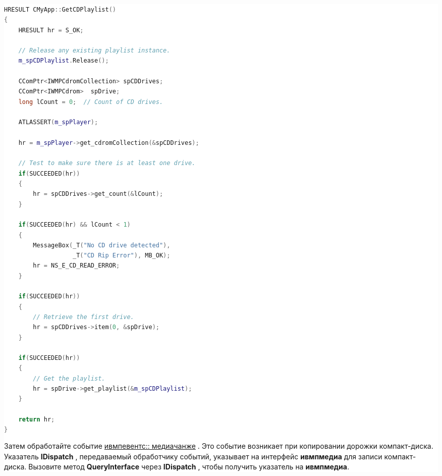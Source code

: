
```C++
HRESULT CMyApp::GetCDPlaylist()
{
    HRESULT hr = S_OK;

    // Release any existing playlist instance.
    m_spCDPlaylist.Release();

    CComPtr<IWMPCdromCollection> spCDDrives;
    CComPtr<IWMPCdrom>  spDrive;
    long lCount = 0;  // Count of CD drives.

    ATLASSERT(m_spPlayer);

    hr = m_spPlayer->get_cdromCollection(&spCDDrives);

    // Test to make sure there is at least one drive.
    if(SUCCEEDED(hr))
    {
        hr = spCDDrives->get_count(&lCount);
    }

    if(SUCCEEDED(hr) && lCount < 1)
    {
        MessageBox(_T("No CD drive detected"), 
                   _T("CD Rip Error"), MB_OK);
        hr = NS_E_CD_READ_ERROR;
    }

    if(SUCCEEDED(hr))
    {
        // Retrieve the first drive.
        hr = spCDDrives->item(0, &spDrive);
    }
    
    if(SUCCEEDED(hr))
    {
        // Get the playlist.
        hr = spDrive->get_playlist(&m_spCDPlaylist);
    }
   
    return hr;
}

```



Затем обработайте событие [ивмпевентс:: медиачанже](/previous-versions/windows/desktop/api/wmp/nf-wmp-iwmpevents-mediachange) . Это событие возникает при копировании дорожки компакт-диска. Указатель **IDispatch** , передаваемый обработчику событий, указывает на интерфейс **ивмпмедиа** для записи компакт-диска. Вызовите метод **QueryInterface** через **IDispatch** , чтобы получить указатель на **ивмпмедиа**.
